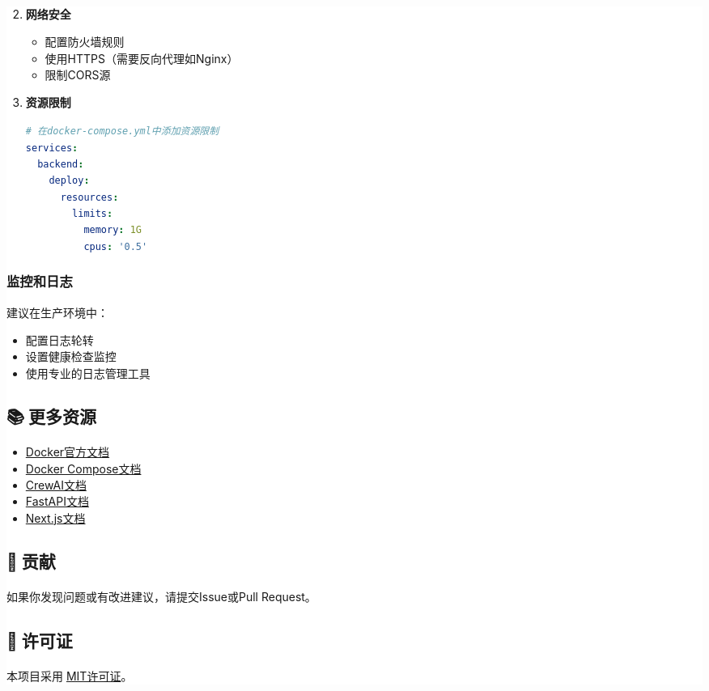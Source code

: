 2. **网络安全**
   - 配置防火墙规则
   - 使用HTTPS（需要反向代理如Nginx）
   - 限制CORS源

3. **资源限制**
   ```yaml
   # 在docker-compose.yml中添加资源限制
   services:
     backend:
       deploy:
         resources:
           limits:
             memory: 1G
             cpus: '0.5'
   ```

### 监控和日志

建议在生产环境中：
- 配置日志轮转
- 设置健康检查监控
- 使用专业的日志管理工具

## 📚 更多资源

- [Docker官方文档](https://docs.docker.com/)
- [Docker Compose文档](https://docs.docker.com/compose/)
- [CrewAI文档](https://docs.crewai.com/)
- [FastAPI文档](https://fastapi.tiangolo.com/)
- [Next.js文档](https://nextjs.org/docs)

## 🤝 贡献

如果你发现问题或有改进建议，请提交Issue或Pull Request。

## 📄 许可证

本项目采用 [MIT许可证](LICENSE)。